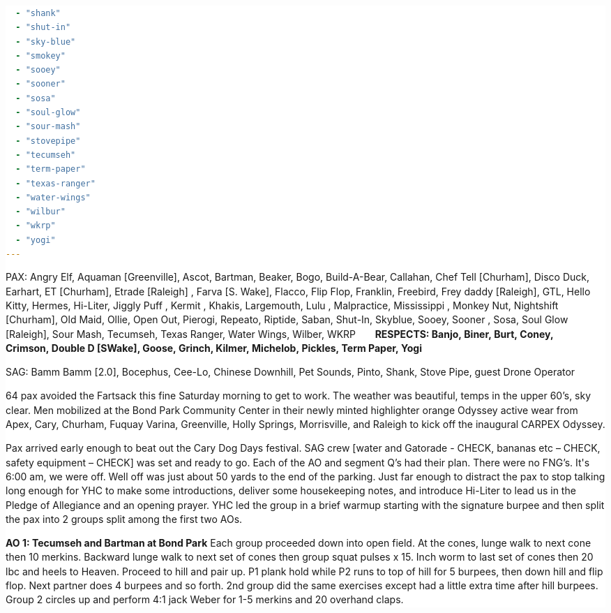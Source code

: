 ```yaml
  - "shank"
  - "shut-in"
  - "sky-blue"
  - "smokey"
  - "sooey"
  - "sooner"
  - "sosa"
  - "soul-glow"
  - "sour-mash"
  - "stovepipe"
  - "tecumseh"
  - "term-paper"
  - "texas-ranger"
  - "water-wings"
  - "wilbur"
  - "wkrp"
  - "yogi"
---
```


PAX: Angry Elf, Aquaman \[Greenville\], Ascot, Bartman, Beaker, Bogo, Build-A-Bear, Callahan, Chef Tell \[Churham\], Disco Duck, Earhart, ET \[Churham\], Etrade \[Raleigh\] <hate>, Farva \[S. Wake\], Flacco, Flip Flop, Franklin, Freebird, Frey daddy \[Raleigh\], GTL, Hello Kitty, Hermes, Hi-Liter, Jiggly Puff <hate>, Kermit <hate>, Khakis, Largemouth, Lulu <hate>, Malpractice, Mississippi <hate>, Monkey Nut, Nightshift \[Churham\], Old Maid, Ollie, Open Out, Pierogi, Repeato, Riptide, Saban, Shut-In, Skyblue, Sooey, Sooner <hate>, Sosa, Soul Glow \[Raleigh\], Sour Mash, Tecumseh, Texas Ranger, Water Wings, Wilber, WKRP       **RESPECTS: Banjo, Biner, Burt, Coney, Crimson, Double D \[SWake\], Goose, Grinch, Kilmer, Michelob, Pickles, Term Paper, Yogi**

SAG: Bamm Bamm \[2.0\], Bocephus, Cee-Lo, Chinese Downhill, Pet Sounds, Pinto, Shank, Stove Pipe, guest Drone Operator

64 pax avoided the Fartsack this fine Saturday morning to get to work. The weather was beautiful, temps in the upper 60’s, sky clear. Men mobilized at the Bond Park Community Center in their newly minted highlighter orange Odyssey active wear from Apex, Cary, Churham, Fuquay Varina, Greenville, Holly Springs, Morrisville, and Raleigh to kick off the inaugural CARPEX Odyssey.

Pax arrived early enough to beat out the Cary Dog Days festival. SAG crew \[water and Gatorade - CHECK, bananas etc – CHECK, safety equipment – CHECK\] was set and ready to go. Each of the AO and segment Q’s had their plan. There were no FNG’s. It's 6:00 am, we were off. Well off was just about 50 yards to the end of the parking. Just far enough to distract the pax to stop talking long enough for YHC to make some introductions, deliver some housekeeping notes, and introduce Hi-Liter to lead us in the Pledge of Allegiance and an opening prayer. YHC led the group in a brief warmup starting with the signature burpee and then split the pax into 2 groups split among the first two AOs.

**AO 1: Tecumseh and Bartman at Bond Park** Each group proceeded down into open field. At the cones, lunge walk to next cone then 10 merkins. Backward lunge walk to next set of cones then group squat pulses x 15. Inch worm to last set of cones then 20 lbc and heels to Heaven. Proceed to hill and pair up. P1 plank hold while P2 runs to top of hill for 5 burpees, then down hill and flip flop. Next partner does 4 burpees and so forth. 2nd group did the same exercises except had a little extra time after hill burpees. Group 2 circles up and perform 4:1 jack Weber for 1-5 merkins and 20 overhand claps.
